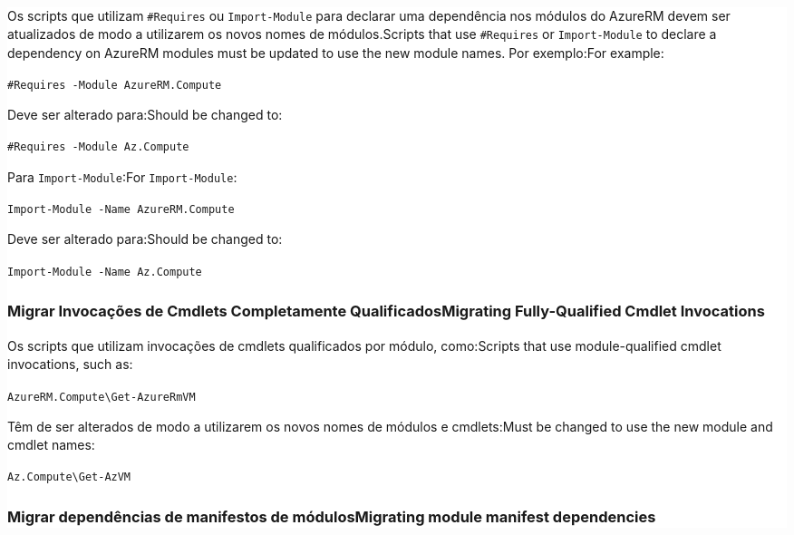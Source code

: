 <span data-ttu-id="7a5f8-184">Os scripts que utilizam `#Requires` ou `Import-Module` para declarar uma dependência nos módulos do AzureRM devem ser atualizados de modo a utilizarem os novos nomes de módulos.</span><span class="sxs-lookup"><span data-stu-id="7a5f8-184">Scripts that use `#Requires` or `Import-Module` to declare a dependency on AzureRM modules must be updated to use the new module names.</span></span> <span data-ttu-id="7a5f8-185">Por exemplo:</span><span class="sxs-lookup"><span data-stu-id="7a5f8-185">For example:</span></span>

```azurepowershell-interactive
#Requires -Module AzureRM.Compute
```

<span data-ttu-id="7a5f8-186">Deve ser alterado para:</span><span class="sxs-lookup"><span data-stu-id="7a5f8-186">Should be changed to:</span></span>

```azurepowershell-interactive
#Requires -Module Az.Compute
```

<span data-ttu-id="7a5f8-187">Para `Import-Module`:</span><span class="sxs-lookup"><span data-stu-id="7a5f8-187">For `Import-Module`:</span></span>

```azurepowershell-interactive
Import-Module -Name AzureRM.Compute
```

<span data-ttu-id="7a5f8-188">Deve ser alterado para:</span><span class="sxs-lookup"><span data-stu-id="7a5f8-188">Should be changed to:</span></span>

```azurepowershell-interactive
Import-Module -Name Az.Compute
```

### <a name="migrating-fully-qualified-cmdlet-invocations"></a><span data-ttu-id="7a5f8-189">Migrar Invocações de Cmdlets Completamente Qualificados</span><span class="sxs-lookup"><span data-stu-id="7a5f8-189">Migrating Fully-Qualified Cmdlet Invocations</span></span>

<span data-ttu-id="7a5f8-190">Os scripts que utilizam invocações de cmdlets qualificados por módulo, como:</span><span class="sxs-lookup"><span data-stu-id="7a5f8-190">Scripts that use module-qualified cmdlet invocations, such as:</span></span>

```azurepowershell-interactive
AzureRM.Compute\Get-AzureRmVM
```

<span data-ttu-id="7a5f8-191">Têm de ser alterados de modo a utilizarem os novos nomes de módulos e cmdlets:</span><span class="sxs-lookup"><span data-stu-id="7a5f8-191">Must be changed to use the new module and cmdlet names:</span></span>

```azurepowershell-interactive
Az.Compute\Get-AzVM
```

### <a name="migrating-module-manifest-dependencies"></a><span data-ttu-id="7a5f8-192">Migrar dependências de manifestos de módulos</span><span class="sxs-lookup"><span data-stu-id="7a5f8-192">Migrating module manifest dependencies</span></span>
